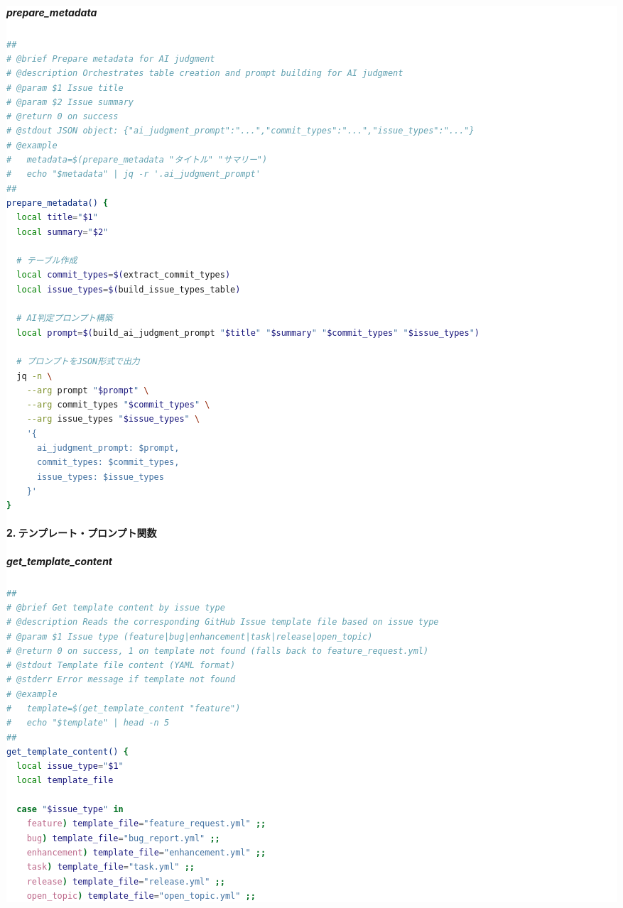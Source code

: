 ##### prepare_metadata

```bash
##
# @brief Prepare metadata for AI judgment
# @description Orchestrates table creation and prompt building for AI judgment
# @param $1 Issue title
# @param $2 Issue summary
# @return 0 on success
# @stdout JSON object: {"ai_judgment_prompt":"...","commit_types":"...","issue_types":"..."}
# @example
#   metadata=$(prepare_metadata "タイトル" "サマリー")
#   echo "$metadata" | jq -r '.ai_judgment_prompt'
##
prepare_metadata() {
  local title="$1"
  local summary="$2"

  # テーブル作成
  local commit_types=$(extract_commit_types)
  local issue_types=$(build_issue_types_table)

  # AI判定プロンプト構築
  local prompt=$(build_ai_judgment_prompt "$title" "$summary" "$commit_types" "$issue_types")

  # プロンプトをJSON形式で出力
  jq -n \
    --arg prompt "$prompt" \
    --arg commit_types "$commit_types" \
    --arg issue_types "$issue_types" \
    '{
      ai_judgment_prompt: $prompt,
      commit_types: $commit_types,
      issue_types: $issue_types
    }'
}
```

#### 2. テンプレート・プロンプト関数

##### get_template_content

```bash
##
# @brief Get template content by issue type
# @description Reads the corresponding GitHub Issue template file based on issue type
# @param $1 Issue type (feature|bug|enhancement|task|release|open_topic)
# @return 0 on success, 1 on template not found (falls back to feature_request.yml)
# @stdout Template file content (YAML format)
# @stderr Error message if template not found
# @example
#   template=$(get_template_content "feature")
#   echo "$template" | head -n 5
##
get_template_content() {
  local issue_type="$1"
  local template_file

  case "$issue_type" in
    feature) template_file="feature_request.yml" ;;
    bug) template_file="bug_report.yml" ;;
    enhancement) template_file="enhancement.yml" ;;
    task) template_file="task.yml" ;;
    release) template_file="release.yml" ;;
    open_topic) template_file="open_topic.yml" ;;
```